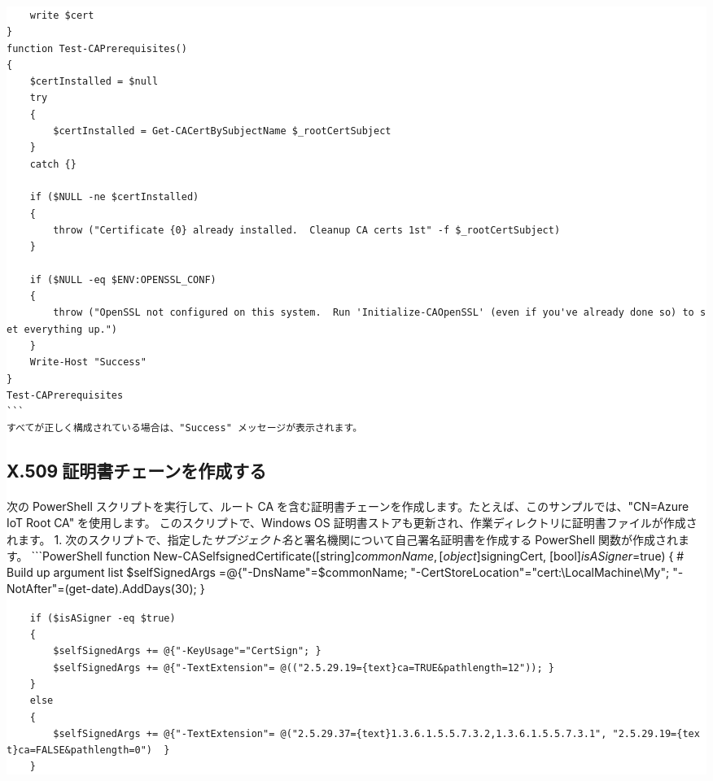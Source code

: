         write $cert
    }
    function Test-CAPrerequisites()
    {
        $certInstalled = $null
        try
        {
            $certInstalled = Get-CACertBySubjectName $_rootCertSubject
        }
        catch {}

        if ($NULL -ne $certInstalled)
        {
            throw ("Certificate {0} already installed.  Cleanup CA certs 1st" -f $_rootCertSubject)
        }

        if ($NULL -eq $ENV:OPENSSL_CONF)
        {
            throw ("OpenSSL not configured on this system.  Run 'Initialize-CAOpenSSL' (even if you've already done so) to set everything up.")
        }
        Write-Host "Success"
    }
    Test-CAPrerequisites
    ```
    すべてが正しく構成されている場合は、"Success" メッセージが表示されます。 

<a id="createcertchain"></a>

## <a name="create-x509-certificate-chain"></a>X.509 証明書チェーンを作成する
次の PowerShell スクリプトを実行して、ルート CA を含む証明書チェーンを作成します。たとえば、このサンプルでは、"CN=Azure IoT Root CA" を使用します。 このスクリプトで、Windows OS 証明書ストアも更新され、作業ディレクトリに証明書ファイルが作成されます。 
    1. 次のスクリプトで、指定した*サブジェクト名*と署名機関について自己署名証明書を作成する PowerShell 関数が作成されます。 
    ```PowerShell
    function New-CASelfsignedCertificate([string]$commonName, [object]$signingCert, [bool]$isASigner=$true)
    {
        # Build up argument list
        $selfSignedArgs =@{"-DnsName"=$commonName; 
                           "-CertStoreLocation"="cert:\LocalMachine\My";
                           "-NotAfter"=(get-date).AddDays(30); 
                          }

        if ($isASigner -eq $true)
        {
            $selfSignedArgs += @{"-KeyUsage"="CertSign"; }
            $selfSignedArgs += @{"-TextExtension"= @(("2.5.29.19={text}ca=TRUE&pathlength=12")); }
        }
        else
        {
            $selfSignedArgs += @{"-TextExtension"= @("2.5.29.37={text}1.3.6.1.5.5.7.3.2,1.3.6.1.5.5.7.3.1", "2.5.29.19={text}ca=FALSE&pathlength=0")  }
        }
